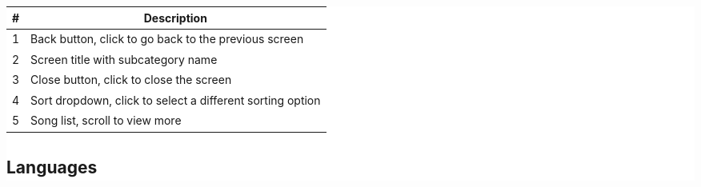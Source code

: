   <table style={{ width: '100%' }}>
    <thead>
      <tr>
        <th>#</th>
        <th style={{ textAlign: 'left'}}>Description</th>
      </tr>
    </thead>
    <tbody>
      <tr>
        <td>1</td>
        <td>Back button, click to go back to the previous screen</td>
      </tr>
      <tr>
        <td>2</td>
        <td>Screen title with subcategory name</td>
      </tr>
      <tr>
        <td>3</td>
        <td>Close button, click to close the screen</td>
      </tr>
      <tr>
        <td>4</td>
        <td>Sort dropdown, click to select a different sorting option</td>
      </tr>
      <tr>
        <td>5</td>
        <td>Song list, scroll to view more</td>
      </tr>
    </tbody>
  </table>
</div>

## Languages

<div style={{ display: 'flex', alignItems: 'flex-start' }}>